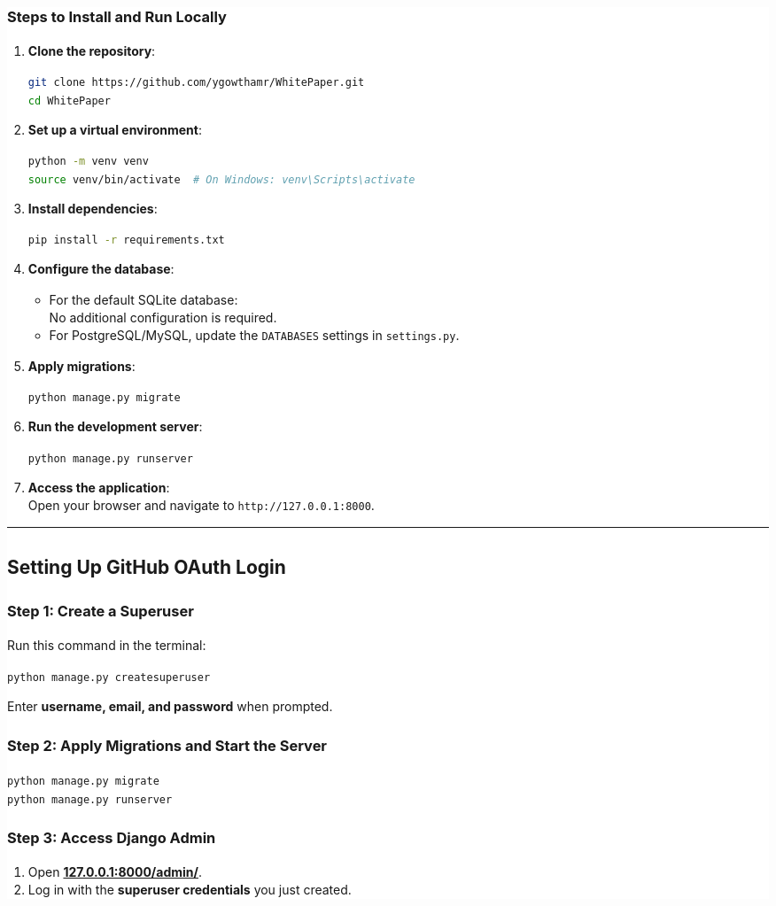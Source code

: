 ### Steps to Install and Run Locally

1. **Clone the repository**:  
   ```bash
   git clone https://github.com/ygowthamr/WhitePaper.git
   cd WhitePaper
   ```

2. **Set up a virtual environment**:  
   ```bash
   python -m venv venv
   source venv/bin/activate  # On Windows: venv\Scripts\activate
   ```

3. **Install dependencies**:  
   ```bash
   pip install -r requirements.txt
   ```

4. **Configure the database**:  
   - For the default SQLite database:  
     No additional configuration is required.  
   - For PostgreSQL/MySQL, update the `DATABASES` settings in `settings.py`.  

5. **Apply migrations**:  
   ```bash
   python manage.py migrate
   ```

6. **Run the development server**:  
   ```bash
   python manage.py runserver
   ```

7. **Access the application**:  
   Open your browser and navigate to `http://127.0.0.1:8000`.

---

## Setting Up GitHub OAuth Login

### Step 1: Create a Superuser
Run this command in the terminal:
```sh
python manage.py createsuperuser
```
Enter **username, email, and password** when prompted.

### Step 2: Apply Migrations and Start the Server
```sh
python manage.py migrate  
python manage.py runserver
```

### Step 3: Access Django Admin
1. Open **[127.0.0.1:8000/admin/](http://127.0.0.1:8000/admin/)**.
2. Log in with the **superuser credentials** you just created.
